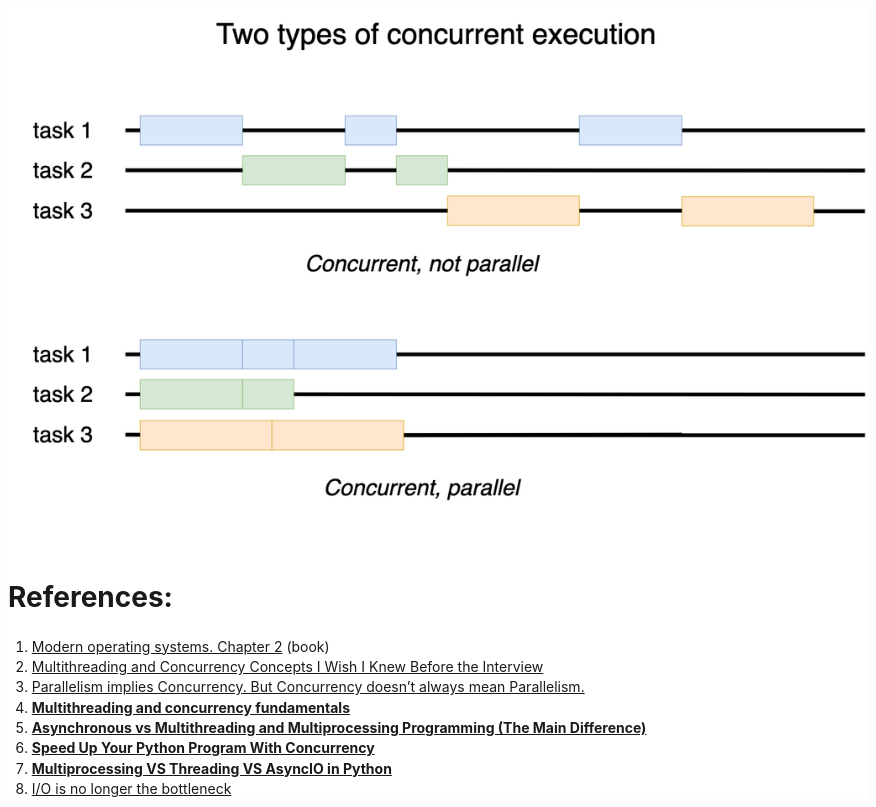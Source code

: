 ![Pasted image 20231205000018](../../../_Attachments/Pasted%20image%2020231205000018.png)

# References:

1. [Modern operating systems. Chapter 2](http://libgen.rs/book/index.php?md5=AC5BFB29F9BC58C7EEBF11F627221EA0) (book)
2. [Multithreading and Concurrency Concepts I Wish I Knew Before the Interview](https://levelup.gitconnected.com/multithreading-and-concurrency-concepts-i-wish-i-knew-before-the-interview-11895226179)
3. [Parallelism implies Concurrency. But Concurrency doesn’t always mean Parallelism.](http://masnun.rocks/2016/10/06/async-python-the-different-forms-of-concurrency/)
4. **[Multithreading and concurrency fundamentals](https://learningdaily.dev/multithreading-and-concurrency-fundamentals-fb40a502fdb)**
5. **[Asynchronous vs Multithreading and Multiprocessing Programming (The Main Difference)](https://www.youtube.com/watch?v=0vFgKr5bjWI&list=PLQnljOFTspQVcumYRWE2w9kVxxIXy_AMo&index=5)**
6. [**Speed Up Your Python Program With Concurrency**](https://realpython.com/python-concurrency/)
7. **[Multiprocessing VS Threading VS AsyncIO in Python](https://leimao.github.io/blog/Python-Concurrency-High-Level/)**
8. [I/O is no longer the bottleneck](https://benhoyt.com/writings/io-is-no-longer-the-bottleneck/)